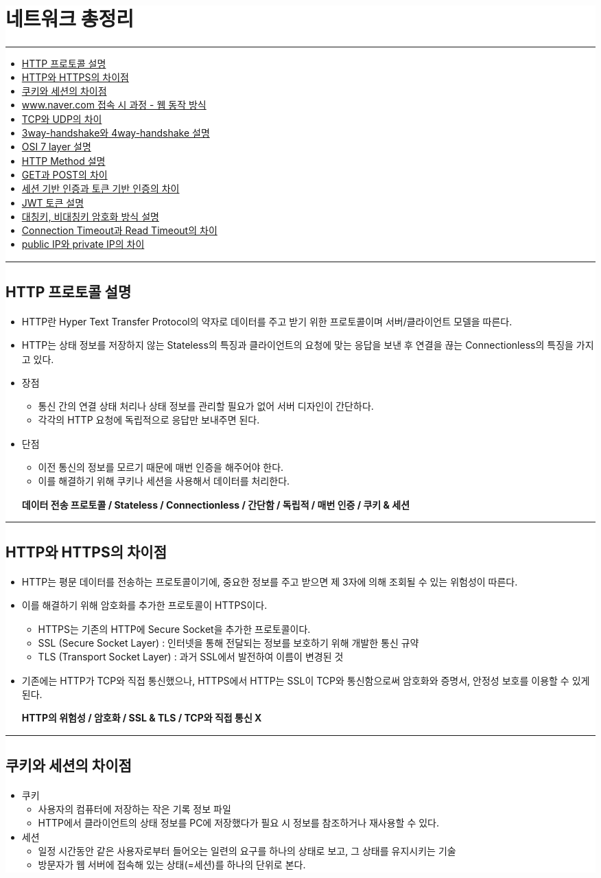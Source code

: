 네트워크 총정리
=

---

- [HTTP 프로토콜 설명](#HTTP-프로토콜-설명)
- [HTTP와 HTTPS의 차이점](#HTTP와-HTTPS의-차이점)
- [쿠키와 세션의 차이점](#쿠키와-세션의-차이점)
- [www.naver.com 접속 시 과정 - 웹 동작 방식](#wwwnavercom-접속-시-과정---웹-동작-방식)
- [TCP와 UDP의 차이](#TCP와-UDP의-차이)
- [3way-handshake와 4way-handshake 설명](#3way-handshake와-4way-handshake-설명)
- [OSI 7 layer 설명](#OSI-7-layer-설명)
- [HTTP Method 설명](#HTTP-Method-설명)
- [GET과 POST의 차이](#GET과-POST의-차이)
- [세션 기반 인증과 토큰 기반 인증의 차이](#세션-기반-인증과-토큰-기반-인증의-차이)
- [JWT 토큰 설명](#JWT-토큰-설명)
- [대칭키, 비대칭키 암호화 방식 설명](#대칭키-비대칭키-암호화-방식-설명)
- [Connection Timeout과 Read Timeout의 차이](#Connection-Timeout과-Read-Timeout의-차이)
- [public IP와 private IP의 차이](#public-IP와-private-IP의-차이)

---

## HTTP 프로토콜 설명

- HTTP란 Hyper Text Transfer Protocol의 약자로 데이터를 주고 받기 위한 프로토콜이며 서버/클라이언트 모델을 따른다.
- HTTP는 상태 정보를 저장하지 않는 Stateless의 특징과 클라이언트의 요청에 맞는 응답을 보낸 후 연결을 끊는 Connectionless의 특징을 가지고 있다.
- 장점
    - 통신 간의 연결 상태 처리나 상태 정보를 관리할 필요가 없어 서버 디자인이 간단하다.
    - 각각의 HTTP 요청에 독립적으로 응답만 보내주면 된다.
- 단점
    - 이전 통신의 정보를 모르기 때문에 매번 인증을 해주어야 한다.
    - 이를 해결하기 위해 쿠키나 세션을 사용해서 데이터를 처리한다.

  **데이터 전송 프로토콜 / Stateless / Connectionless / 간단함 / 독립적 / 매번 인증 / 쿠키 & 세션**

---

## HTTP와 HTTPS의 차이점

- HTTP는 평문 데이터를 전송하는 프로토콜이기에, 중요한 정보를 주고 받으면 제 3자에 의해 조회될 수 있는 위험성이 따른다.
- 이를 해결하기 위해 암호화를 추가한 프로토콜이 HTTPS이다.
    - HTTPS는 기존의 HTTP에 Secure Socket을 추가한 프로토콜이다.
    - SSL (Secure Socket Layer) : 인터넷을 통해 전달되는 정보를 보호하기 위해 개발한 통신 규약
    - TLS (Transport Socket Layer) : 과거 SSL에서 발전하여 이름이 변경된 것
- 기존에는 HTTP가 TCP와 직접 통신했으나, HTTPS에서 HTTP는 SSL이 TCP와 통신함으로써 암호화와 증명서, 안정성 보호를 이용할 수 있게 된다.

  **HTTP의 위험성 / 암호화 / SSL & TLS / TCP와 직접 통신 X**

---

## 쿠키와 세션의 차이점

- 쿠키
    - 사용자의 컴퓨터에 저장하는 작은 기록 정보 파일
    - HTTP에서 클라이언트의 상태 정보를 PC에 저장했다가 필요 시 정보를 참조하거나 재사용할 수 있다.
- 세션
    - 일정 시간동안 같은 사용자로부터 들어오는 일련의 요구를 하나의 상태로 보고, 그 상태를 유지시키는 기술
    - 방문자가 웹 서버에 접속해 있는 상태(=세션)를 하나의 단위로 본다.
